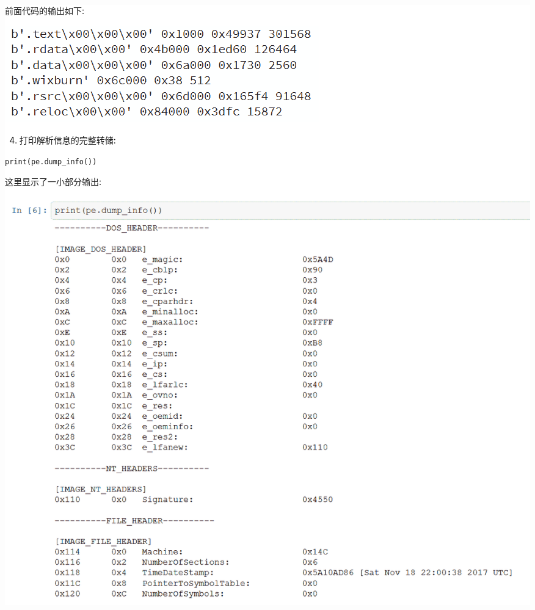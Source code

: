 前面代码的输出如下:

![](img/494806e9-3dab-4482-890a-e74329520e6f.png)

4.  打印解析信息的完整转储:

```
print(pe.dump_info())
```

这里显示了一小部分输出:

![](img/b237281e-fa9c-4bcc-ae48-672e34331f3f.png)
